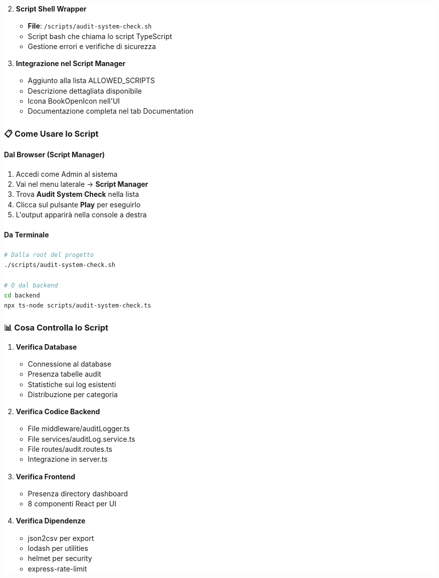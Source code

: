 2. **Script Shell Wrapper**
   - **File**: `/scripts/audit-system-check.sh`
   - Script bash che chiama lo script TypeScript
   - Gestione errori e verifiche di sicurezza

3. **Integrazione nel Script Manager**
   - Aggiunto alla lista ALLOWED_SCRIPTS
   - Descrizione dettagliata disponibile
   - Icona BookOpenIcon nell'UI
   - Documentazione completa nel tab Documentation

### 📋 Come Usare lo Script

#### Dal Browser (Script Manager)
1. Accedi come Admin al sistema
2. Vai nel menu laterale → **Script Manager**
3. Trova **Audit System Check** nella lista
4. Clicca sul pulsante **Play** per eseguirlo
5. L'output apparirà nella console a destra

#### Da Terminale
```bash
# Dalla root del progetto
./scripts/audit-system-check.sh

# O dal backend
cd backend
npx ts-node scripts/audit-system-check.ts
```

### 📊 Cosa Controlla lo Script

1. **Verifica Database**
   - Connessione al database
   - Presenza tabelle audit
   - Statistiche sui log esistenti
   - Distribuzione per categoria

2. **Verifica Codice Backend**
   - File middleware/auditLogger.ts
   - File services/auditLog.service.ts
   - File routes/audit.routes.ts
   - Integrazione in server.ts

3. **Verifica Frontend**
   - Presenza directory dashboard
   - 8 componenti React per UI

4. **Verifica Dipendenze**
   - json2csv per export
   - lodash per utilities
   - helmet per security
   - express-rate-limit
